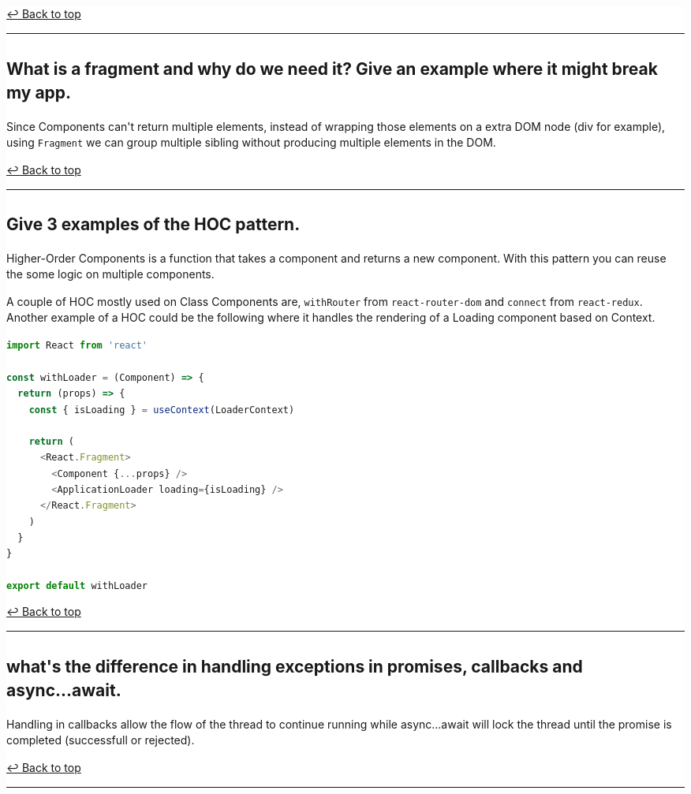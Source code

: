 [↩ Back to top](#quiz) <br/>

---

## What is a fragment and why do we need it? Give an example where it might break my app.

Since Components can't return multiple elements, instead of wrapping those elements on a extra DOM node (div for example), using `Fragment` we can group multiple sibling without producing multiple elements in the DOM.

[↩ Back to top](#quiz) <br/>

---

## Give 3 examples of the HOC pattern.

Higher-Order Components is a function that takes a component and returns a new component. With this pattern you can reuse the some logic on multiple components.

A couple of HOC mostly used on Class Components are, `withRouter` from `react-router-dom` and `connect` from `react-redux`. Another example of a HOC could be the following where it handles the rendering of a Loading component based on Context.

```javascript
import React from 'react'

const withLoader = (Component) => {
  return (props) => {
    const { isLoading } = useContext(LoaderContext)

    return (
      <React.Fragment>
        <Component {...props} />
        <ApplicationLoader loading={isLoading} />
      </React.Fragment>
    )
  }
}

export default withLoader
```

[↩ Back to top](#quiz) <br/>

---

## what's the difference in handling exceptions in promises, callbacks and async...await.

Handling in callbacks allow the flow of the thread to continue running while async...await will lock the thread until the promise is completed (successfull or rejected).

[↩ Back to top](#quiz) <br/>

---